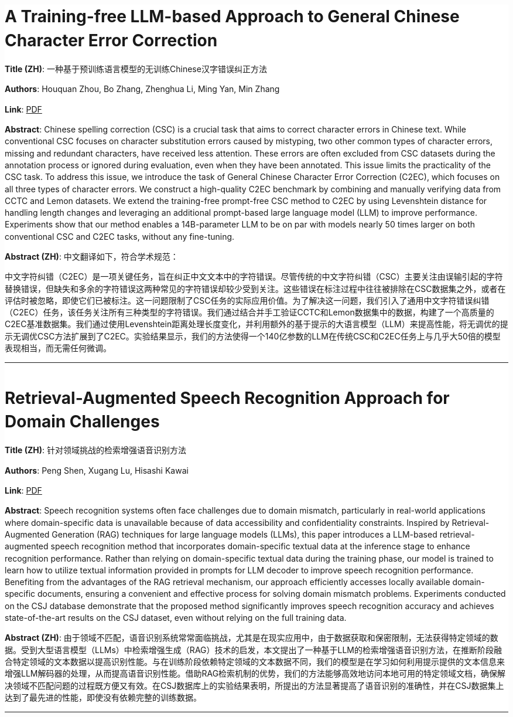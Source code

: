 # A Training-free LLM-based Approach to General Chinese Character Error Correction 

**Title (ZH)**: 一种基于预训练语言模型的无训练Chinese汉字错误纠正方法 

**Authors**: Houquan Zhou, Bo Zhang, Zhenghua Li, Ming Yan, Min Zhang  

**Link**: [PDF](https://arxiv.org/pdf/2502.15266)  

**Abstract**: Chinese spelling correction (CSC) is a crucial task that aims to correct character errors in Chinese text. While conventional CSC focuses on character substitution errors caused by mistyping, two other common types of character errors, missing and redundant characters, have received less attention. These errors are often excluded from CSC datasets during the annotation process or ignored during evaluation, even when they have been annotated. This issue limits the practicality of the CSC task. To address this issue, we introduce the task of General Chinese Character Error Correction (C2EC), which focuses on all three types of character errors. We construct a high-quality C2EC benchmark by combining and manually verifying data from CCTC and Lemon datasets. We extend the training-free prompt-free CSC method to C2EC by using Levenshtein distance for handling length changes and leveraging an additional prompt-based large language model (LLM) to improve performance. Experiments show that our method enables a 14B-parameter LLM to be on par with models nearly 50 times larger on both conventional CSC and C2EC tasks, without any fine-tuning. 

**Abstract (ZH)**: 中文翻译如下，符合学术规范：

中文字符纠错（C2EC）是一项关键任务，旨在纠正中文文本中的字符错误。尽管传统的中文字符纠错（CSC）主要关注由误输引起的字符替换错误，但缺失和多余的字符错误这两种常见的字符错误却较少受到关注。这些错误在标注过程中往往被排除在CSC数据集之外，或者在评估时被忽略，即使它们已被标注。这一问题限制了CSC任务的实际应用价值。为了解决这一问题，我们引入了通用中文字符错误纠错（C2EC）任务，该任务关注所有三种类型的字符错误。我们通过结合并手工验证CCTC和Lemon数据集中的数据，构建了一个高质量的C2EC基准数据集。我们通过使用Levenshtein距离处理长度变化，并利用额外的基于提示的大语言模型（LLM）来提高性能，将无调优的提示无调优CSC方法扩展到了C2EC。实验结果显示，我们的方法使得一个140亿参数的LLM在传统CSC和C2EC任务上与几乎大50倍的模型表现相当，而无需任何微调。 

---
# Retrieval-Augmented Speech Recognition Approach for Domain Challenges 

**Title (ZH)**: 针对领域挑战的检索增强语音识别方法 

**Authors**: Peng Shen, Xugang Lu, Hisashi Kawai  

**Link**: [PDF](https://arxiv.org/pdf/2502.15264)  

**Abstract**: Speech recognition systems often face challenges due to domain mismatch, particularly in real-world applications where domain-specific data is unavailable because of data accessibility and confidentiality constraints. Inspired by Retrieval-Augmented Generation (RAG) techniques for large language models (LLMs), this paper introduces a LLM-based retrieval-augmented speech recognition method that incorporates domain-specific textual data at the inference stage to enhance recognition performance. Rather than relying on domain-specific textual data during the training phase, our model is trained to learn how to utilize textual information provided in prompts for LLM decoder to improve speech recognition performance. Benefiting from the advantages of the RAG retrieval mechanism, our approach efficiently accesses locally available domain-specific documents, ensuring a convenient and effective process for solving domain mismatch problems. Experiments conducted on the CSJ database demonstrate that the proposed method significantly improves speech recognition accuracy and achieves state-of-the-art results on the CSJ dataset, even without relying on the full training data. 

**Abstract (ZH)**: 由于领域不匹配，语音识别系统常常面临挑战，尤其是在现实应用中，由于数据获取和保密限制，无法获得特定领域的数据。受到大型语言模型（LLMs）中检索增强生成（RAG）技术的启发，本文提出了一种基于LLM的检索增强语音识别方法，在推断阶段融合特定领域的文本数据以提高识别性能。与在训练阶段依赖特定领域的文本数据不同，我们的模型是在学习如何利用提示提供的文本信息来增强LLM解码器的处理，从而提高语音识别性能。借助RAG检索机制的优势，我们的方法能够高效地访问本地可用的特定领域文档，确保解决领域不匹配问题的过程既方便又有效。在CSJ数据库上的实验结果表明，所提出的方法显著提高了语音识别的准确性，并在CSJ数据集上达到了最先进的性能，即使没有依赖完整的训练数据。 

---